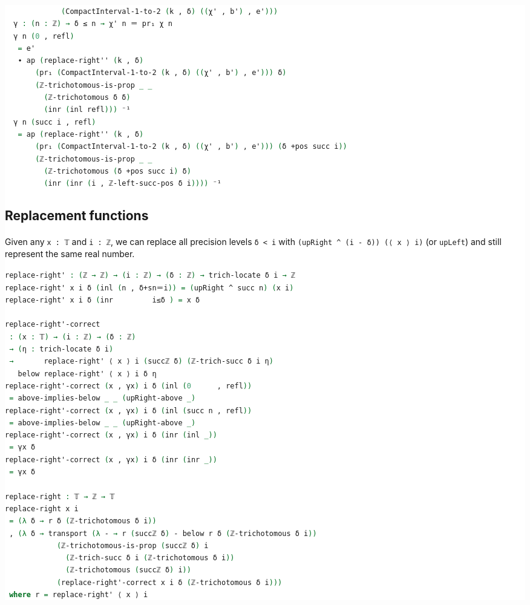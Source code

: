 ```agda
             (CompactInterval-1-to-2 (k , δ) ((χ' , b') , e')))
  γ : (n : ℤ) → δ ≤ n → χ' n ＝ pr₁ χ n
  γ n (0 , refl)
   = e'
   ∙ ap (replace-right'' (k , δ)
       (pr₁ (CompactInterval-1-to-2 (k , δ) ((χ' , b') , e'))) δ)
       (ℤ-trichotomous-is-prop _ _
         (ℤ-trichotomous δ δ)
         (inr (inl refl))) ⁻¹
  γ n (succ i , refl)
   = ap (replace-right'' (k , δ)
       (pr₁ (CompactInterval-1-to-2 (k , δ) ((χ' , b') , e'))) (δ +pos succ i))
       (ℤ-trichotomous-is-prop _ _
         (ℤ-trichotomous (δ +pos succ i) δ)
         (inr (inr (i , ℤ-left-succ-pos δ i)))) ⁻¹

```

## Replacement functions

Given any `x : 𝕋` and `i : ℤ`, we can replace all precision levels `δ < i` with
`(upRight ^ (i - δ)) (⟨ x ⟩ i)` (or `upLeft`) and still represent the same real
number.

```agda
replace-right' : (ℤ → ℤ) → (i : ℤ) → (δ : ℤ) → trich-locate δ i → ℤ
replace-right' x i δ (inl (n , δ+sn＝i)) = (upRight ^ succ n) (x i) 
replace-right' x i δ (inr         i≤δ ) = x δ

replace-right'-correct
 : (x : 𝕋) → (i : ℤ) → (δ : ℤ)
 → (η : trich-locate δ i)
 →       replace-right' ⟨ x ⟩ i (succℤ δ) (ℤ-trich-succ δ i η)
   below replace-right' ⟨ x ⟩ i δ η
replace-right'-correct (x , γx) i δ (inl (0      , refl))
 = above-implies-below _ _ (upRight-above _)
replace-right'-correct (x , γx) i δ (inl (succ n , refl))
 = above-implies-below _ _ (upRight-above _)
replace-right'-correct (x , γx) i δ (inr (inl _))
 = γx δ
replace-right'-correct (x , γx) i δ (inr (inr _))
 = γx δ

replace-right : 𝕋 → ℤ → 𝕋
replace-right x i
 = (λ δ → r δ (ℤ-trichotomous δ i))
 , (λ δ → transport (λ - → r (succℤ δ) - below r δ (ℤ-trichotomous δ i))
            (ℤ-trichotomous-is-prop (succℤ δ) i
              (ℤ-trich-succ δ i (ℤ-trichotomous δ i))
              (ℤ-trichotomous (succℤ δ) i))
            (replace-right'-correct x i δ (ℤ-trichotomous δ i))) 
 where r = replace-right' ⟨ x ⟩ i
```
